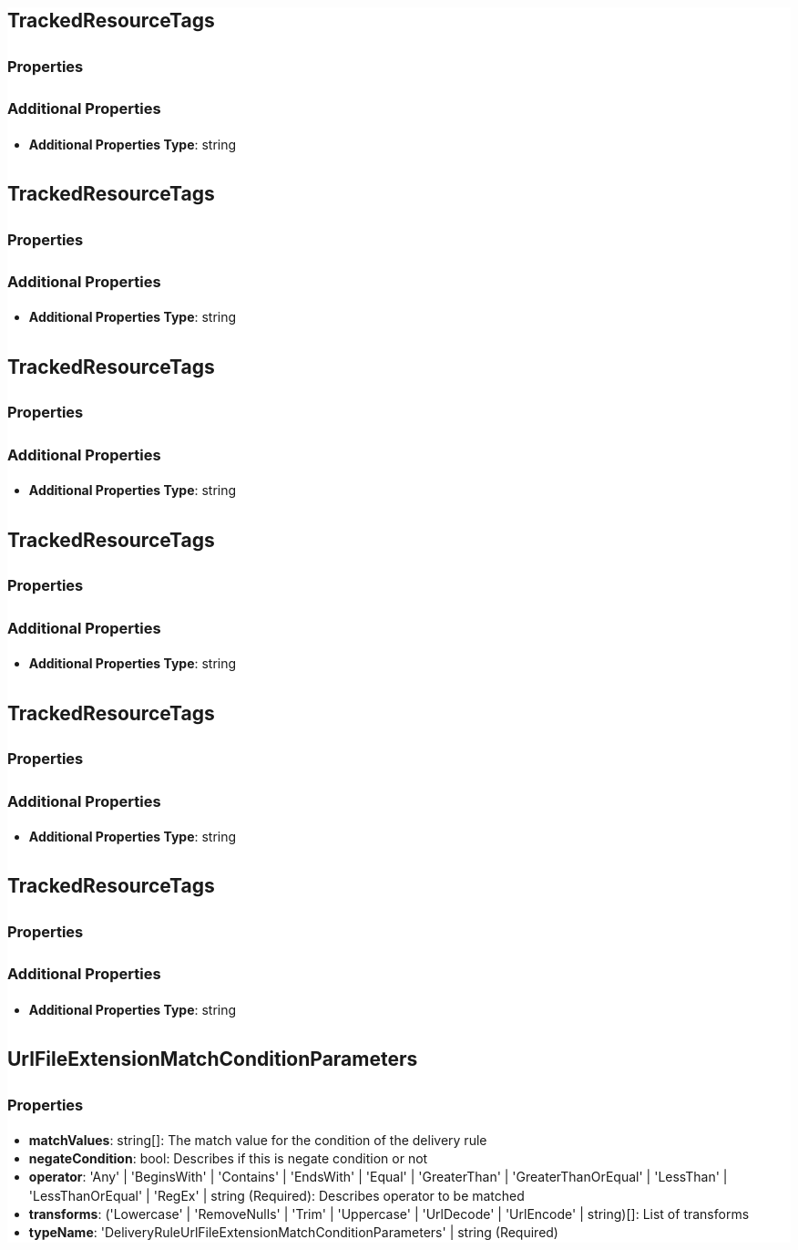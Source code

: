 ## TrackedResourceTags
### Properties
### Additional Properties
* **Additional Properties Type**: string

## TrackedResourceTags
### Properties
### Additional Properties
* **Additional Properties Type**: string

## TrackedResourceTags
### Properties
### Additional Properties
* **Additional Properties Type**: string

## TrackedResourceTags
### Properties
### Additional Properties
* **Additional Properties Type**: string

## TrackedResourceTags
### Properties
### Additional Properties
* **Additional Properties Type**: string

## TrackedResourceTags
### Properties
### Additional Properties
* **Additional Properties Type**: string

## UrlFileExtensionMatchConditionParameters
### Properties
* **matchValues**: string[]: The match value for the condition of the delivery rule
* **negateCondition**: bool: Describes if this is negate condition or not
* **operator**: 'Any' | 'BeginsWith' | 'Contains' | 'EndsWith' | 'Equal' | 'GreaterThan' | 'GreaterThanOrEqual' | 'LessThan' | 'LessThanOrEqual' | 'RegEx' | string (Required): Describes operator to be matched
* **transforms**: ('Lowercase' | 'RemoveNulls' | 'Trim' | 'Uppercase' | 'UrlDecode' | 'UrlEncode' | string)[]: List of transforms
* **typeName**: 'DeliveryRuleUrlFileExtensionMatchConditionParameters' | string (Required)
